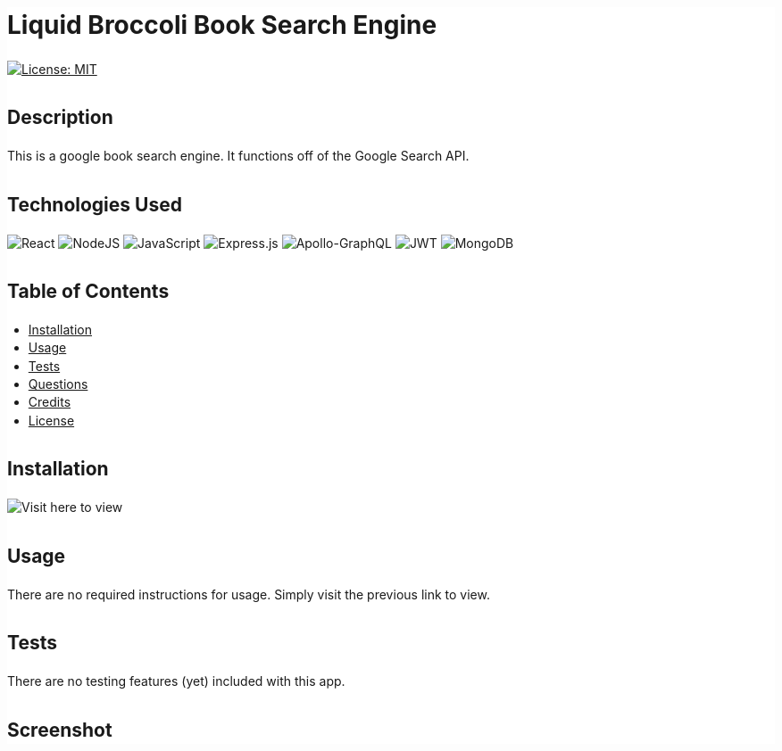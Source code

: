 # Liquid Broccoli Book Search Engine

  [![License: MIT](https://img.shields.io/badge/License-MIT-yellow.svg)](https://opensource.org/licenses/MIT)
  ## Description
  This is a google book search engine. It functions off of the Google Search API.

  ## Technologies Used
  ![React](https://img.shields.io/badge/react-%2320232a.svg?style=for-the-badge&logo=react&logoColor=%2361DAFB)
  ![NodeJS](https://img.shields.io/badge/node.js-6DA55F?style=for-the-badge&logo=node.js&logoColor=white)
  ![JavaScript](https://img.shields.io/badge/javascript-%23323330.svg?style=for-the-badge&logo=javascript&logoColor=%23F7DF1E)
  ![Express.js](https://img.shields.io/badge/express.js-%23404d59.svg?style=for-the-badge&logo=express&logoColor=%2361DAFB)
  ![Apollo-GraphQL](https://img.shields.io/badge/-ApolloGraphQL-311C87?style=for-the-badge&logo=apollo-graphql)
  ![JWT](https://img.shields.io/badge/JWT-black?style=for-the-badge&logo=JSON%20web%20tokens)
  ![MongoDB](https://img.shields.io/badge/MongoDB-%234ea94b.svg?style=for-the-badge&logo=mongodb&logoColor=white)
  

  ## Table of Contents
  - [Installation](#installation)
  - [Usage](#usage)
  - [Tests](#tests)
  - [Questions](#questions)
  - [Credits](#credits)
  - [License](#license)

  ## Installation
  ![Visit here to view](https://liquid-broccoli.herokuapp.com/)

  ## Usage
  There are no required instructions for usage. Simply visit the previous link to view.

  ## Tests
  There are no testing features (yet) included with this app.

  ## Screenshot